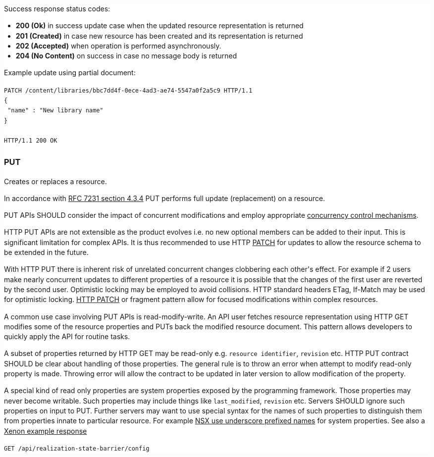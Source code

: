 Success response status codes:

- **200 (Ok)** in success update case when the updated resource representation is returned
- **201 (Created)** in case new resource has been created and its representation is returned
- **202 (Accepted)** when operation is performed asynchronously.
- **204 (No Content)** on success in case no message body is returned

Example update using partial document:

```http
PATCH /content/libraries/bbc7dd4f-0ece-4ad3-ae74-5547a0f2a5c9 HTTP/1.1
{
 "name" : "New library name"
}

HTTP/1.1 200 OK
```

### PUT

Creates or replaces a resource.

In accordance with [RFC 7231 section 4.3.4](https://tools.ietf.org/html/rfc7231#section-4.3.4) PUT performs full update (replacement) on a resource.

PUT APIs SHOULD consider the impact of concurrent modifications and employ appropriate [concurrency control mechanisms](#concurrency).

HTTP PUT APIs are not extensible as the product evolves i.e. no new optional members can be added to their input. This is significant limitation for complex APIs. It is thus recommended to use HTTP [PATCH](#patch) for updates to allow the resource schema to be extended in the future.

With HTTP PUT there is inherent risk of unrelated concurrent changes clobbering each other's effect. For example if 2 users make nearly concurrent updates to different properties of a resource it is possible that the changes of the first user are reverted by the second user. Optimistic locking may be employed to avoid collisions. HTTP standard headers ETag, If-Match may be used for optimistic locking. [HTTP PATCH](#patch) or fragment pattern allow for focused modifications within complex resources.

A common use case involving PUT APIs is read-modify-write. An API user fetches resource representation using HTTP GET modifies some of the resource properties and PUTs back the modified resource document. This pattern allows developers to quickly apply the API for routine tasks.

A subset of properties returned by HTTP GET may be read-only e.g. `resource identifier`, `revision` etc. HTTP PUT contract SHOULD be clear about handling of those properties. The general rule is to throw an error when attempt to modify read-only property is made. Throwing error will allow the contract to be updated in later version to allow modification of the property.

A special kind of read only properties are system properties exposed by the programming framework. Those properties may never become writable. Such properties may include things like `last_modified`, `revision` etc. Servers SHOULD ignore such properties on input to PUT. Further servers may want to use special syntax for the names of such properties to distinguish them from properties innate to particular resource. For example [NSX use underscore prefixed names](http://build-squid.eng.vmware.com/build/mts/release/bora-3788284/publish/nsx-manager/api.html#Methods.GetAssociations) for system properties. See also a [Xenon example response](#example-xenon-response)

```http
GET /api/realization-state-barrier/config
```
